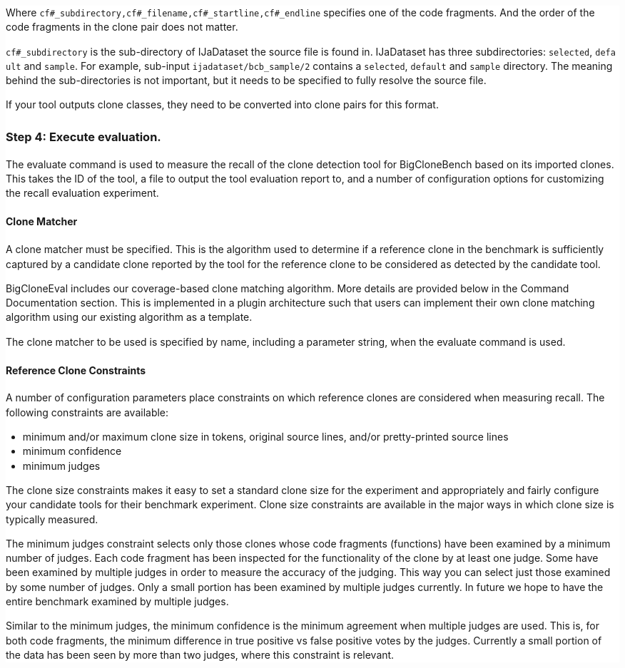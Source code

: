 Where `cf#_subdirectory,cf#_filename,cf#_startline,cf#_endline` specifies one of the code
fragments.  And the order of the code fragments in the clone pair does not matter.

`cf#_subdirectory` is the sub-directory of IJaDataset the source file is found in.
IJaDataset has three subdirectories: `selected`, `default` and `sample`.  For example,
sub-input `ijadataset/bcb_sample/2` contains a `selected`, `default` and `sample`
directory.  The meaning behind the sub-directories is not important, but it needs to be
specified to fully resolve the source file.

If your tool outputs clone classes, they need to be converted into clone pairs for this
format.

### Step 4: Execute evaluation.

The evaluate command is used to measure the recall of the clone detection tool for
BigCloneBench based on its imported clones.  This takes the ID of the tool, a file to
output the tool evaluation report to, and a number of configuration options for
customizing the recall evaluation experiment.

#### Clone Matcher
A clone matcher must be specified.  This is the algorithm used to determine if a reference
clone in the benchmark is sufficiently captured by a candidate clone reported by the tool
for the reference clone to be considered as detected by the candidate tool.

BigCloneEval includes our coverage-based clone matching algorithm.  More details are
provided below in the Command Documentation section.  This is implemented in a plugin
architecture such that users can implement their own clone matching algorithm using our
existing algorithm as a template.

The clone matcher to be used is specified by name, including a parameter string, when 
the evaluate command is used.

#### Reference Clone Constraints
A number of configuration parameters place constraints on which reference clones are
considered when measuring recall.  The following constraints are available:

 - minimum and/or maximum clone size in tokens, original source lines, and/or pretty-printed source lines
 - minimum confidence
 - minimum judges

The clone size constraints makes it easy to set a standard clone size for the experiment
and appropriately and fairly configure your candidate tools for their benchmark
experiment.  Clone size constraints are available in the major ways in which clone size
is typically measured.

The minimum judges constraint selects only those clones whose code fragments (functions)
have been examined by a minimum number of judges.  Each code fragment has been inspected
for the functionality of the clone by at least one judge.  Some have been examined by
multiple judges in order to measure the accuracy of the judging.  This way you can select
just those examined by some number of judges.  Only a small portion has been examined by
multiple judges currently.  In future we hope to have the entire benchmark examined by
multiple judges.

Similar to the minimum judges, the minimum confidence is the minimum agreement when
multiple judges are used.  This is, for both code fragments, the minimum difference in
true positive vs false positive votes by the judges.  Currently a small portion of the
data has been seen by more than two judges, where this constraint is relevant.

